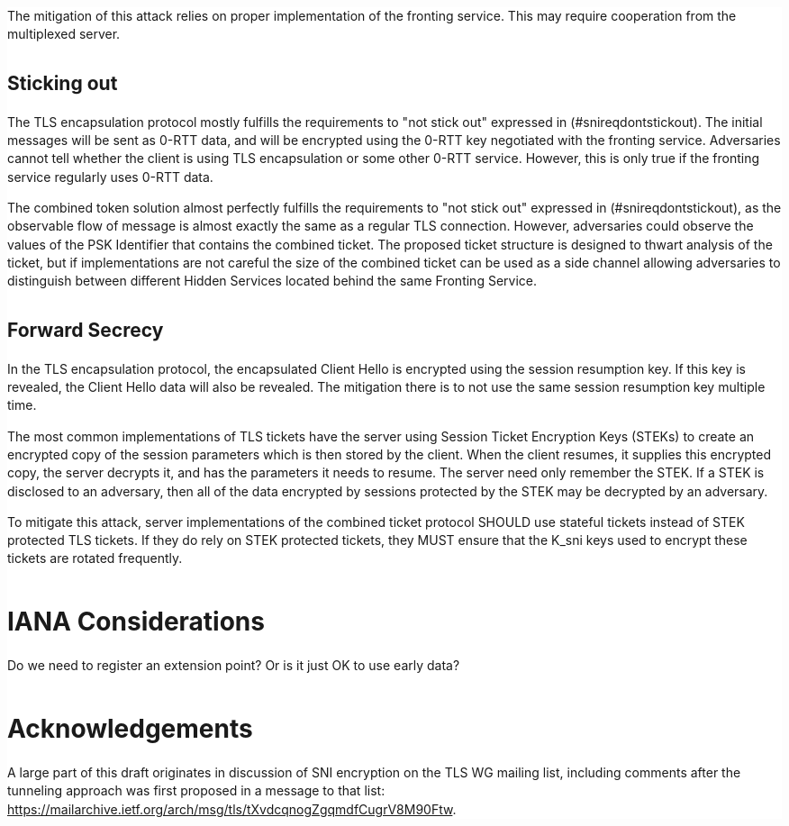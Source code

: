 The mitigation of this attack relies on proper implementation
of the fronting service. This may require cooperation from the multiplexed
server.

## Sticking out

The TLS encapsulation protocol mostly fulfills the requirements to "not
stick out" expressed in (#snireqdontstickout).
The initial messages will be sent as 0-RTT data, and will be encrypted using
the 0-RTT key negotiated with the fronting service. Adversaries cannot
tell whether the client is using TLS encapsulation or some other
0-RTT service. However, this is only true if the fronting service
regularly uses 0-RTT data.

The combined token solution almost perfectly fulfills the requirements to "not
stick out" expressed in (#snireqdontstickout), as the observable flow of
message is almost exactly the same as a regular TLS connection. However,
adversaries could observe the values of the PSK Identifier that contains
the combined ticket. The proposed ticket structure is designed to thwart
analysis of the ticket, but if implementations are not careful the size of
the combined ticket can be used as a side channel allowing adversaries to
distinguish between different Hidden Services located behind the same
Fronting Service.

## Forward Secrecy

In the TLS encapsulation protocol, the encapsulated Client Hello is encrypted
using the session resumption key. If this key is revealed, the Client Hello data
will also be revealed. The mitigation there is to not use the same session resumption
key multiple time.

The most common implementations of TLS tickets have the server using Session Ticket
Encryption Keys (STEKs) to create an encrypted copy of the session parameters
which is then stored by the client. When the client resumes, it supplies this
encrypted copy, the server decrypts it, and has the parameters it needs to resume.
The server need only remember the STEK. If a STEK is disclosed to an adversary, then all
of the data encrypted by sessions protected by the STEK may be decrypted by an adversary.

To mitigate this attack, server implementations of the combined ticket protocol
SHOULD use stateful tickets instead of STEK protected TLS tickets. If they do
rely on STEK protected tickets, they MUST ensure that the K_sni keys used to
encrypt these tickets are rotated frequently.

# IANA Considerations

Do we need to register an extension point? Or is it just OK to
use early data?

# Acknowledgements

A large part of this draft originates in discussion of SNI encryption
on the TLS WG mailing list, including comments after the tunneling
approach was first proposed in a message to that list:
https://mailarchive.ietf.org/arch/msg/tls/tXvdcqnogZgqmdfCugrV8M90Ftw.
